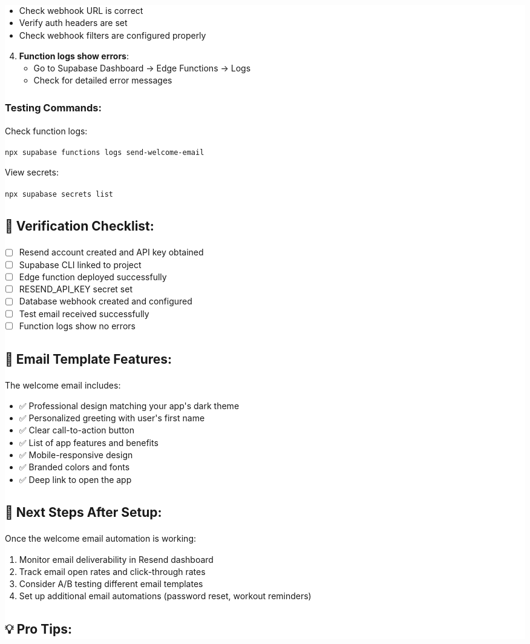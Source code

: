    - Check webhook URL is correct
   - Verify auth headers are set
   - Check webhook filters are configured properly

4. **Function logs show errors**:
   - Go to Supabase Dashboard → Edge Functions → Logs
   - Check for detailed error messages

### **Testing Commands:**

Check function logs:

```bash
npx supabase functions logs send-welcome-email
```

View secrets:

```bash
npx supabase secrets list
```

## 🎯 **Verification Checklist:**

- [ ] Resend account created and API key obtained
- [ ] Supabase CLI linked to project
- [ ] Edge function deployed successfully
- [ ] RESEND_API_KEY secret set
- [ ] Database webhook created and configured
- [ ] Test email received successfully
- [ ] Function logs show no errors

## 📧 **Email Template Features:**

The welcome email includes:

- ✅ Professional design matching your app's dark theme
- ✅ Personalized greeting with user's first name
- ✅ Clear call-to-action button
- ✅ List of app features and benefits
- ✅ Mobile-responsive design
- ✅ Branded colors and fonts
- ✅ Deep link to open the app

## 🚀 **Next Steps After Setup:**

Once the welcome email automation is working:

1. Monitor email deliverability in Resend dashboard
2. Track email open rates and click-through rates
3. Consider A/B testing different email templates
4. Set up additional email automations (password reset, workout reminders)

## 💡 **Pro Tips:**
